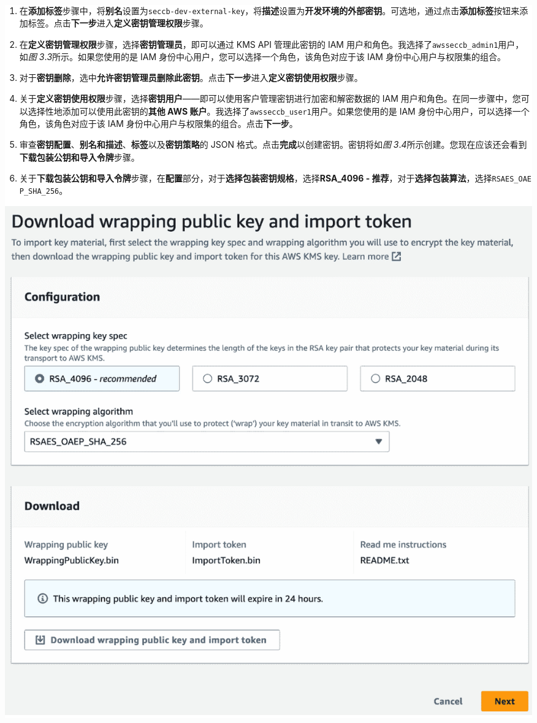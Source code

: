 1.  在**添加标签**步骤中，将**别名**设置为`seccb-dev-external-key`，将**描述**设置为**开发环境的外部密钥**。可选地，通过点击**添加标签**按钮来添加标签。点击**下一步**进入**定义密钥管理权限**步骤。

1.  在**定义密钥管理权限**步骤，选择**密钥管理员**，即可以通过 KMS API 管理此密钥的 IAM 用户和角色。我选择了`awsseccb_admin1`用户，如*图 3*.*3*所示。如果您使用的是 IAM 身份中心用户，您可以选择一个角色，该角色对应于该 IAM 身份中心用户与权限集的组合。

1.  对于**密钥删除**，选中**允许密钥管理员删除此密钥**。点击**下一步**进入**定义密钥使用权限**步骤。

1.  关于**定义密钥使用权限**步骤，选择**密钥用户**——即可以使用客户管理密钥进行加密和解密数据的 IAM 用户和角色。在同一步骤中，您可以选择性地添加可以使用此密钥的**其他 AWS 账户**。我选择了`awsseccb_user1`用户。如果您使用的是 IAM 身份中心用户，可以选择一个角色，该角色对应于该 IAM 身份中心用户与权限集的组合。点击**下一步**。

1.  审查**密钥配置**、**别名和描述**、**标签**以及**密钥策略**的 JSON 格式。点击**完成**以创建密钥。密钥将如*图 3*.*4*所示创建。您现在应该还会看到**下载包装公钥和导入令牌**步骤。

1.  关于**下载包装公钥和导入令牌**步骤，在**配置**部分，对于**选择包装密钥规格**，选择**RSA_4096 - 推荐**，对于**选择包装算法**，选择`RSAES_OAEP_SHA_256`。

![图 3.5 – 下载包装公钥和导入令牌](img/B21384_03_5.jpg)
